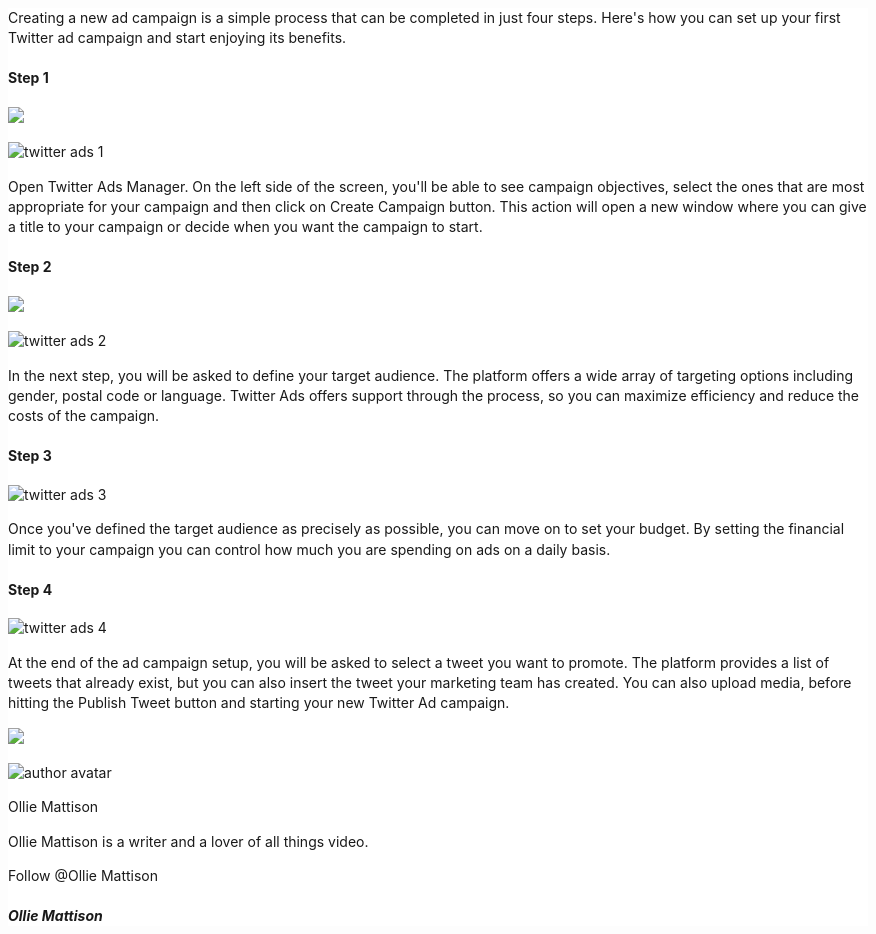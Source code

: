  Creating a new ad campaign is a simple process that can be completed in just four steps. Here's how you can set up your first Twitter ad campaign and start enjoying its benefits.

#### Step 1


<a href="https://shop.systoolsgroup.com/affiliate.php?ACCOUNT=SYSTOOBY&AFFILIATE=108875&PATH=https%3A%2F%2Fwww.systoolsgroup.com%3FAFFILIATE%3D108875%26RESOURCE%3D%2BSysTools%2BOutlook%2BRecovery"><img src="https://www.systoolsgroup.com/box/outlook-recovery.png" border="0"></a>

![twitter ads 1](https://images.wondershare.com/filmora/article-images/twitter-ads-1.jpg )

 Open Twitter Ads Manager. On the left side of the screen, you'll be able to see campaign objectives, select the ones that are most appropriate for your campaign and then click on Create Campaign button. This action will open a new window where you can give a title to your campaign or decide when you want the campaign to start.

#### Step 2


<a href="https://shop.systoolsgroup.com/affiliate.php?ACCOUNT=SYSTOOBY&AFFILIATE=108875&PATH=https%3A%2F%2Fwww.systoolsgroup.com%3FAFFILIATE%3D108875%26RESOURCE%3DSysTools%2BSQL%2BRecovery"><img src="https://www.systoolsgroup.com/box/sql-recovery.png" border="0"></a>

![twitter ads 2](https://images.wondershare.com/filmora/article-images/twitter-ads-2.jpg)

 In the next step, you will be asked to define your target audience. The platform offers a wide array of targeting options including gender, postal code or language. Twitter Ads offers support through the process, so you can maximize efficiency and reduce the costs of the campaign.

#### Step 3

![twitter ads 3](https://images.wondershare.com/filmora/article-images/twitter-ads-3.jpg)

 Once you've defined the target audience as precisely as possible, you can move on to set your budget. By setting the financial limit to your campaign you can control how much you are spending on ads on a daily basis.

#### Step 4

![twitter ads 4](https://images.wondershare.com/filmora/article-images/twitter-ads-4.jpg)

 At the end of the ad campaign setup, you will be asked to select a tweet you want to promote. The platform provides a list of tweets that already exist, but you can also insert the tweet your marketing team has created. You can also upload media, before hitting the Publish Tweet button and starting your new Twitter Ad campaign.


<a href="https://shop.copernic.com/order/checkout.php?PRODS=41033095&QTY=1&AFFILIATE=108875&CART=1"><img src="https://secure.2checkout.com/images/merchant/8d30aa96e72440759f74bd2306c1fa3d/Copernic-2023-Affiliate-728x90-Advanced-3YR.png" border="0"></a>

![author avatar](https://images.wondershare.com/filmora/article-images/ollie-mattison.jpg)

Ollie Mattison

Ollie Mattison is a writer and a lover of all things video.

Follow @Ollie Mattison

##### Ollie Mattison
